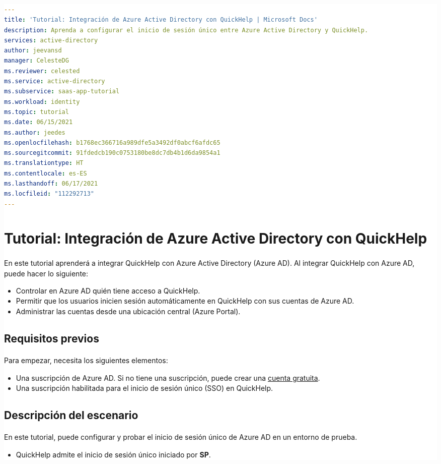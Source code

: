 ```yaml
---
title: 'Tutorial: Integración de Azure Active Directory con QuickHelp | Microsoft Docs'
description: Aprenda a configurar el inicio de sesión único entre Azure Active Directory y QuickHelp.
services: active-directory
author: jeevansd
manager: CelesteDG
ms.reviewer: celested
ms.service: active-directory
ms.subservice: saas-app-tutorial
ms.workload: identity
ms.topic: tutorial
ms.date: 06/15/2021
ms.author: jeedes
ms.openlocfilehash: b1768ec366716a989dfe5a3492df0abcf6afdc65
ms.sourcegitcommit: 91fdedcb190c0753180be8dc7db4b1d6da9854a1
ms.translationtype: HT
ms.contentlocale: es-ES
ms.lasthandoff: 06/17/2021
ms.locfileid: "112292713"
---
```

# <a name="tutorial-azure-active-directory-integration-with-quickhelp"></a>Tutorial: Integración de Azure Active Directory con QuickHelp

En este tutorial aprenderá a integrar QuickHelp con Azure Active Directory (Azure AD). Al integrar QuickHelp con Azure AD, puede hacer lo siguiente:

* Controlar en Azure AD quién tiene acceso a QuickHelp.
* Permitir que los usuarios inicien sesión automáticamente en QuickHelp con sus cuentas de Azure AD.
* Administrar las cuentas desde una ubicación central (Azure Portal).

## <a name="prerequisites"></a>Requisitos previos

Para empezar, necesita los siguientes elementos:

* Una suscripción de Azure AD. Si no tiene una suscripción, puede crear una [cuenta gratuita](https://azure.microsoft.com/free/).
* Una suscripción habilitada para el inicio de sesión único (SSO) en QuickHelp.

## <a name="scenario-description"></a>Descripción del escenario

En este tutorial, puede configurar y probar el inicio de sesión único de Azure AD en un entorno de prueba.

* QuickHelp admite el inicio de sesión único iniciado por **SP**.
